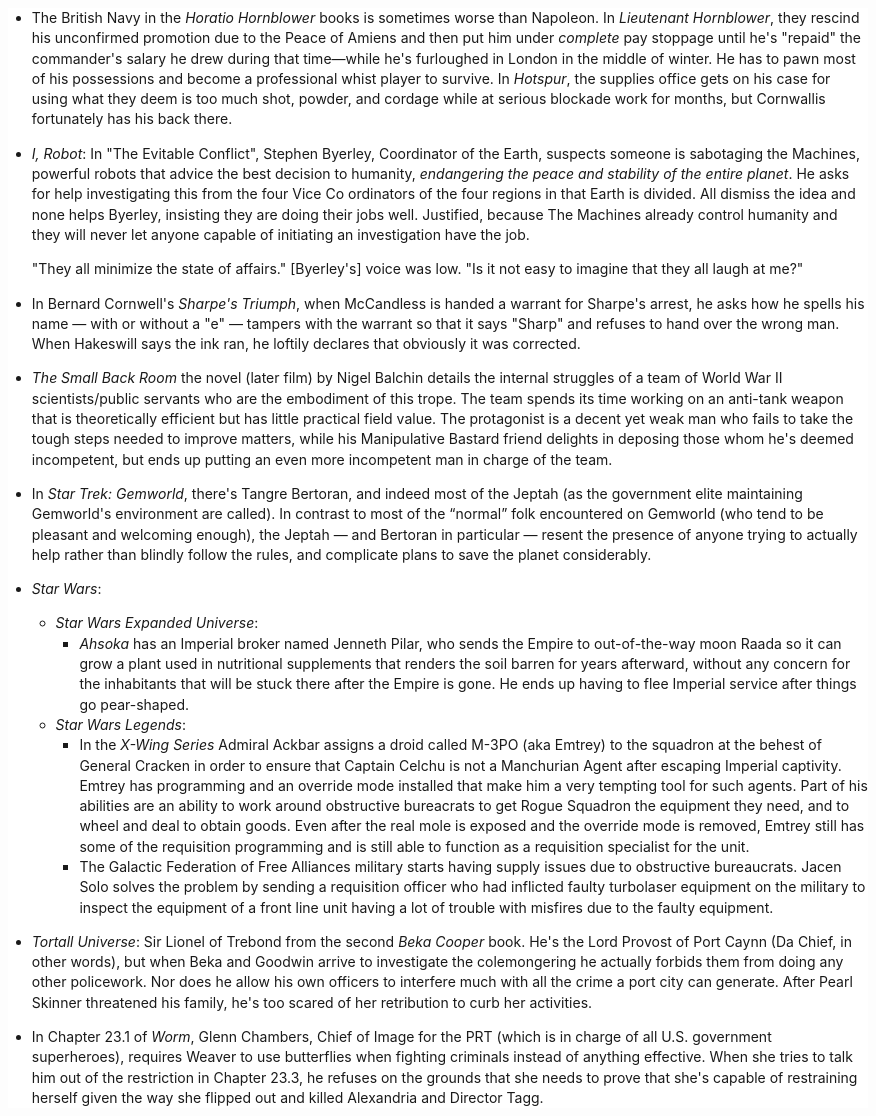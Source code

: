 -   The British Navy in the _Horatio Hornblower_ books is sometimes worse than Napoleon. In _Lieutenant Hornblower_, they rescind his unconfirmed promotion due to the Peace of Amiens and then put him under _complete_ pay stoppage until he's "repaid" the commander's salary he drew during that time—while he's furloughed in London in the middle of winter. He has to pawn most of his possessions and become a professional whist player to survive. In _Hotspur_, the supplies office gets on his case for using what they deem is too much shot, powder, and cordage while at serious blockade work for months, but Cornwallis fortunately has his back there.
-   _I, Robot_: In "The Evitable Conflict", Stephen Byerley, Coordinator of the Earth, suspects someone is sabotaging the Machines, powerful robots that advice the best decision to humanity, _endangering the peace and stability of the entire planet_. He asks for help investigating this from the four Vice Co ordinators of the four regions in that Earth is divided. All dismiss the idea and none helps Byerley, insisting they are doing their jobs well. Justified, because The Machines already control humanity and they will never let anyone capable of initiating an investigation have the job.
    
    "They all minimize the state of affairs." \[Byerley's\] voice was low. "Is it not easy to imagine that they all laugh at me?"
    
-   In Bernard Cornwell's _Sharpe's Triumph_, when McCandless is handed a warrant for Sharpe's arrest, he asks how he spells his name — with or without a "e" — tampers with the warrant so that it says "Sharp" and refuses to hand over the wrong man. When Hakeswill says the ink ran, he loftily declares that obviously it was corrected.
-   _The Small Back Room_ the novel (later film) by Nigel Balchin details the internal struggles of a team of World War II scientists/public servants who are the embodiment of this trope. The team spends its time working on an anti-tank weapon that is theoretically efficient but has little practical field value. The protagonist is a decent yet weak man who fails to take the tough steps needed to improve matters, while his Manipulative Bastard friend delights in deposing those whom he's deemed incompetent, but ends up putting an even more incompetent man in charge of the team.
-   In _Star Trek: Gemworld_, there's Tangre Bertoran, and indeed most of the Jeptah (as the government elite maintaining Gemworld's environment are called). In contrast to most of the “normal” folk encountered on Gemworld (who tend to be pleasant and welcoming enough), the Jeptah — and Bertoran in particular — resent the presence of anyone trying to actually help rather than blindly follow the rules, and complicate plans to save the planet considerably.
-   _Star Wars_:
    -   _Star Wars Expanded Universe_:
        -   _Ahsoka_ has an Imperial broker named Jenneth Pilar, who sends the Empire to out-of-the-way moon Raada so it can grow a plant used in nutritional supplements that renders the soil barren for years afterward, without any concern for the inhabitants that will be stuck there after the Empire is gone. He ends up having to flee Imperial service after things go pear-shaped.
    -   _Star Wars Legends_:
        -   In the _X-Wing Series_ Admiral Ackbar assigns a droid called M-3PO (aka Emtrey) to the squadron at the behest of General Cracken in order to ensure that Captain Celchu is not a Manchurian Agent after escaping Imperial captivity. Emtrey has programming and an override mode installed that make him a very tempting tool for such agents. Part of his abilities are an ability to work around obstructive bureacrats to get Rogue Squadron the equipment they need, and to wheel and deal to obtain goods. Even after the real mole is exposed and the override mode is removed, Emtrey still has some of the requisition programming and is still able to function as a requisition specialist for the unit.
        -   The Galactic Federation of Free Alliances military starts having supply issues due to obstructive bureaucrats. Jacen Solo solves the problem by sending a requisition officer who had inflicted faulty turbolaser equipment on the military to inspect the equipment of a front line unit having a lot of trouble with misfires due to the faulty equipment.
-   _Tortall Universe_: Sir Lionel of Trebond from the second _Beka Cooper_ book. He's the Lord Provost of Port Caynn (Da Chief, in other words), but when Beka and Goodwin arrive to investigate the colemongering he actually forbids them from doing any other policework. Nor does he allow his own officers to interfere much with all the crime a port city can generate. After Pearl Skinner threatened his family, he's too scared of her retribution to curb her activities.
-   In Chapter 23.1 of _Worm_, Glenn Chambers, Chief of Image for the PRT (which is in charge of all U.S. government superheroes), requires Weaver to use butterflies when fighting criminals instead of anything effective. When she tries to talk him out of the restriction in Chapter 23.3, he refuses on the grounds that she needs to prove that she's capable of restraining herself given the way she flipped out and killed Alexandria and Director Tagg.